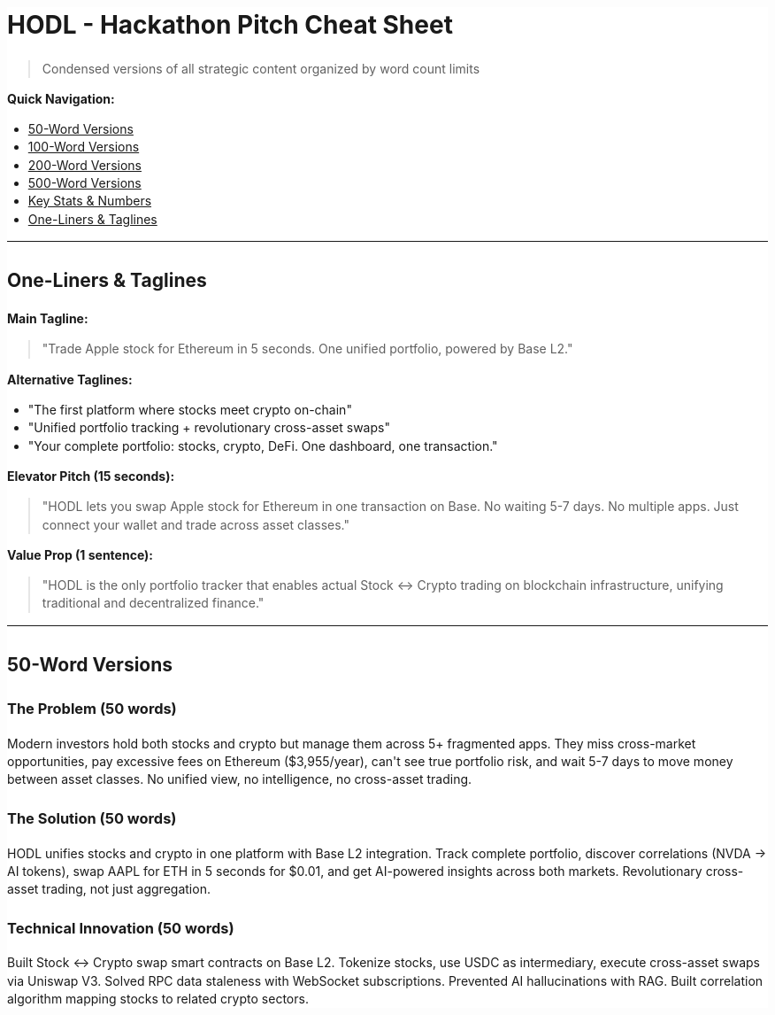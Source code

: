 # HODL - Hackathon Pitch Cheat Sheet

> Condensed versions of all strategic content organized by word count limits

**Quick Navigation:**
- [50-Word Versions](#50-word-versions)
- [100-Word Versions](#100-word-versions)
- [200-Word Versions](#200-word-versions)
- [500-Word Versions](#500-word-versions)
- [Key Stats & Numbers](#key-stats--numbers)
- [One-Liners & Taglines](#one-liners--taglines)

---

## One-Liners & Taglines

**Main Tagline:**
> "Trade Apple stock for Ethereum in 5 seconds. One unified portfolio, powered by Base L2."

**Alternative Taglines:**
- "The first platform where stocks meet crypto on-chain"
- "Unified portfolio tracking + revolutionary cross-asset swaps"
- "Your complete portfolio: stocks, crypto, DeFi. One dashboard, one transaction."

**Elevator Pitch (15 seconds):**
> "HODL lets you swap Apple stock for Ethereum in one transaction on Base. No waiting 5-7 days. No multiple apps. Just connect your wallet and trade across asset classes."

**Value Prop (1 sentence):**
> "HODL is the only portfolio tracker that enables actual Stock ↔ Crypto trading on blockchain infrastructure, unifying traditional and decentralized finance."

---

## 50-Word Versions

### The Problem (50 words)
Modern investors hold both stocks and crypto but manage them across 5+ fragmented apps. They miss cross-market opportunities, pay excessive fees on Ethereum ($3,955/year), can't see true portfolio risk, and wait 5-7 days to move money between asset classes. No unified view, no intelligence, no cross-asset trading.

### The Solution (50 words)
HODL unifies stocks and crypto in one platform with Base L2 integration. Track complete portfolio, discover correlations (NVDA → AI tokens), swap AAPL for ETH in 5 seconds for $0.01, and get AI-powered insights across both markets. Revolutionary cross-asset trading, not just aggregation.

### Technical Innovation (50 words)
Built Stock ↔ Crypto swap smart contracts on Base L2. Tokenize stocks, use USDC as intermediary, execute cross-asset swaps via Uniswap V3. Solved RPC data staleness with WebSocket subscriptions. Prevented AI hallucinations with RAG. Built correlation algorithm mapping stocks to related crypto sectors.
